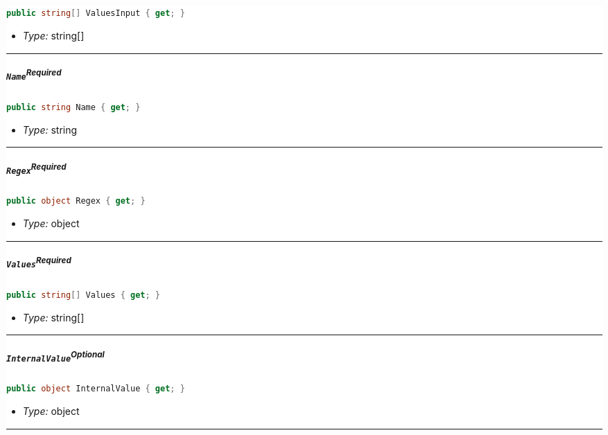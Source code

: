 ```csharp
public string[] ValuesInput { get; }
```

- *Type:* string[]

---

##### `Name`<sup>Required</sup> <a name="Name" id="rhizo-co-terraform-provider-oci.dataOciDataSafeSecurityAssessmentFindings.DataOciDataSafeSecurityAssessmentFindingsFilterOutputReference.property.name"></a>

```csharp
public string Name { get; }
```

- *Type:* string

---

##### `Regex`<sup>Required</sup> <a name="Regex" id="rhizo-co-terraform-provider-oci.dataOciDataSafeSecurityAssessmentFindings.DataOciDataSafeSecurityAssessmentFindingsFilterOutputReference.property.regex"></a>

```csharp
public object Regex { get; }
```

- *Type:* object

---

##### `Values`<sup>Required</sup> <a name="Values" id="rhizo-co-terraform-provider-oci.dataOciDataSafeSecurityAssessmentFindings.DataOciDataSafeSecurityAssessmentFindingsFilterOutputReference.property.values"></a>

```csharp
public string[] Values { get; }
```

- *Type:* string[]

---

##### `InternalValue`<sup>Optional</sup> <a name="InternalValue" id="rhizo-co-terraform-provider-oci.dataOciDataSafeSecurityAssessmentFindings.DataOciDataSafeSecurityAssessmentFindingsFilterOutputReference.property.internalValue"></a>

```csharp
public object InternalValue { get; }
```

- *Type:* object

---
